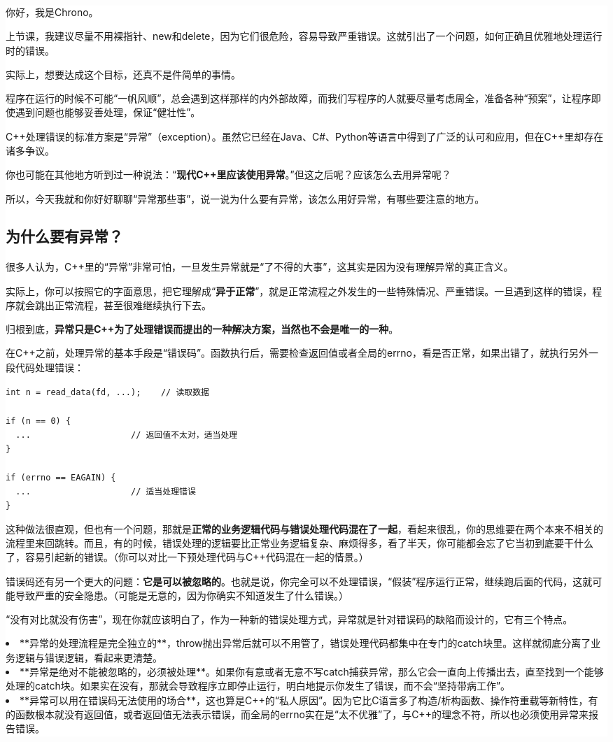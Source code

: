 <audio id="audio" title="09 | exception：怎样才能用好异常？" controls="" preload="none"><source id="mp3" src="https://static001.geekbang.org/resource/audio/39/21/398ce491728143f0c00a210fe2b03e21.mp3"></audio>

你好，我是Chrono。

上节课，我建议尽量不用裸指针、new和delete，因为它们很危险，容易导致严重错误。这就引出了一个问题，如何正确且优雅地处理运行时的错误。

实际上，想要达成这个目标，还真不是件简单的事情。

程序在运行的时候不可能“一帆风顺”，总会遇到这样那样的内外部故障，而我们写程序的人就要尽量考虑周全，准备各种“预案”，让程序即使遇到问题也能够妥善处理，保证“健壮性”。

C++处理错误的标准方案是“异常”（exception）。虽然它已经在Java、C#、Python等语言中得到了广泛的认可和应用，但在C++里却存在诸多争议。

你也可能在其他地方听到过一种说法：“**现代C++里应该使用异常**。”但这之后呢？应该怎么去用异常呢？

所以，今天我就和你好好聊聊“异常那些事”，说一说为什么要有异常，该怎么用好异常，有哪些要注意的地方。

## 为什么要有异常？

很多人认为，C++里的“异常”非常可怕，一旦发生异常就是“了不得的大事”，这其实是因为没有理解异常的真正含义。

实际上，你可以按照它的字面意思，把它理解成“**异于正常**”，就是正常流程之外发生的一些特殊情况、严重错误。一旦遇到这样的错误，程序就会跳出正常流程，甚至很难继续执行下去。

归根到底，**异常只是C++为了处理错误而提出的一种解决方案，当然也不会是唯一的一种**。

在C++之前，处理异常的基本手段是“错误码”。函数执行后，需要检查返回值或者全局的errno，看是否正常，如果出错了，就执行另外一段代码处理错误：

```
int n = read_data(fd, ...);    // 读取数据

if (n == 0) {
  ...                    // 返回值不太对，适当处理
}

if (errno == EAGAIN) {
  ...                    // 适当处理错误
}

```

这种做法很直观，但也有一个问题，那就是**正常的业务逻辑代码与错误处理代码混在了一起**，看起来很乱，你的思维要在两个本来不相关的流程里来回跳转。而且，有的时候，错误处理的逻辑要比正常业务逻辑复杂、麻烦得多，看了半天，你可能都会忘了它当初到底要干什么了，容易引起新的错误。（你可以对比一下预处理代码与C++代码混在一起的情景。）

错误码还有另一个更大的问题：**它是可以被忽略的**。也就是说，你完全可以不处理错误，“假装”程序运行正常，继续跑后面的代码，这就可能导致严重的安全隐患。（可能是无意的，因为你确实不知道发生了什么错误。）

“没有对比就没有伤害”，现在你就应该明白了，作为一种新的错误处理方式，异常就是针对错误码的缺陷而设计的，它有三个特点。

<li>
**异常的处理流程是完全独立的**，throw抛出异常后就可以不用管了，错误处理代码都集中在专门的catch块里。这样就彻底分离了业务逻辑与错误逻辑，看起来更清楚。
</li>
<li>
**异常是绝对不能被忽略的，必须被处理**。如果你有意或者无意不写catch捕获异常，那么它会一直向上传播出去，直至找到一个能够处理的catch块。如果实在没有，那就会导致程序立即停止运行，明白地提示你发生了错误，而不会“坚持带病工作”。
</li>
<li>
**异常可以用在错误码无法使用的场合**，这也算是C++的“私人原因”。因为它比C语言多了构造/析构函数、操作符重载等新特性，有的函数根本就没有返回值，或者返回值无法表示错误，而全局的errno实在是“太不优雅”了，与C++的理念不符，所以也必须使用异常来报告错误。
</li>
